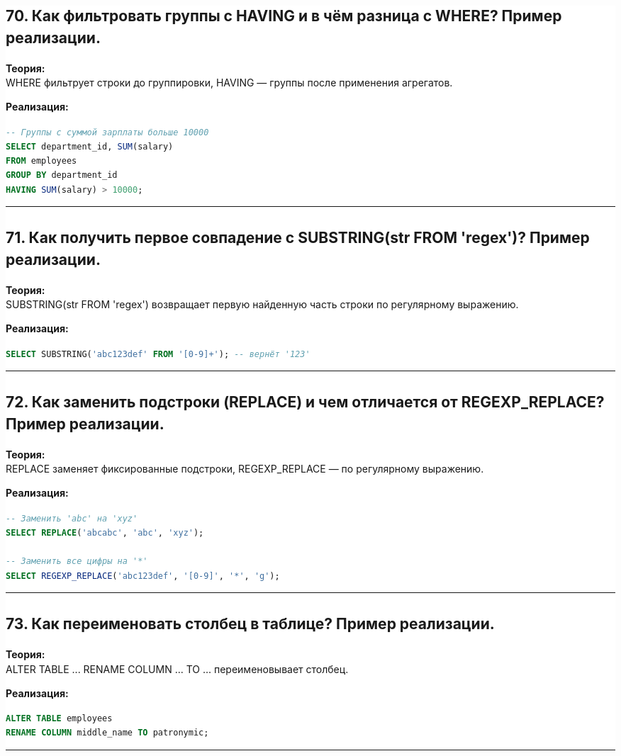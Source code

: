 
## 70. Как фильтровать группы с HAVING и в чём разница с WHERE? Пример реализации.
**Теория:**  
WHERE фильтрует строки до группировки, HAVING — группы после применения агрегатов.

**Реализация:**
```sql
-- Группы с суммой зарплаты больше 10000
SELECT department_id, SUM(salary)
FROM employees
GROUP BY department_id
HAVING SUM(salary) > 10000;
```

---

## 71. Как получить первое совпадение с SUBSTRING(str FROM 'regex')? Пример реализации.
**Теория:**  
SUBSTRING(str FROM 'regex') возвращает первую найденную часть строки по регулярному выражению.

**Реализация:**
```sql
SELECT SUBSTRING('abc123def' FROM '[0-9]+'); -- вернёт '123'
```

---

## 72. Как заменить подстроки (REPLACE) и чем отличается от REGEXP_REPLACE? Пример реализации.
**Теория:**  
REPLACE заменяет фиксированные подстроки, REGEXP_REPLACE — по регулярному выражению.

**Реализация:**
```sql
-- Заменить 'abc' на 'xyz'
SELECT REPLACE('abcabc', 'abc', 'xyz');

-- Заменить все цифры на '*'
SELECT REGEXP_REPLACE('abc123def', '[0-9]', '*', 'g');
```

---

## 73. Как переименовать столбец в таблице? Пример реализации.
**Теория:**  
ALTER TABLE ... RENAME COLUMN ... TO ... переименовывает столбец.

**Реализация:**
```sql
ALTER TABLE employees
RENAME COLUMN middle_name TO patronymic;
```

---